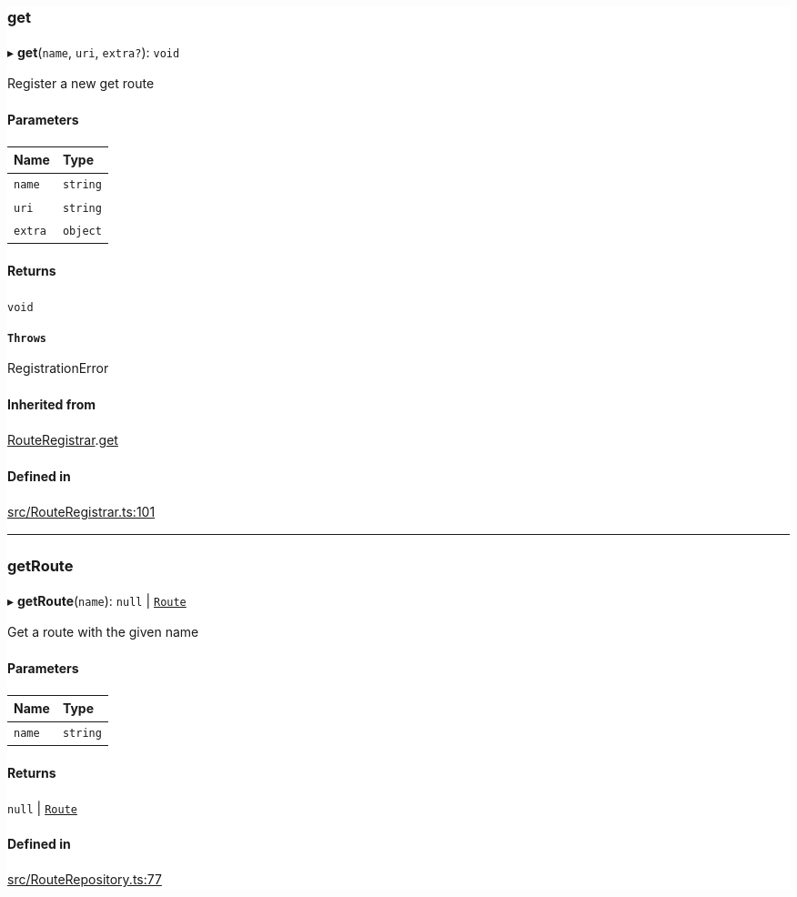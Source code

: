 ### get

▸ **get**(`name`, `uri`, `extra?`): `void`

Register a new get route

#### Parameters

| Name | Type |
| :------ | :------ |
| `name` | `string` |
| `uri` | `string` |
| `extra` | `object` |

#### Returns

`void`

**`Throws`**

RegistrationError

#### Inherited from

[RouteRegistrar](RouteRegistrar.md).[get](RouteRegistrar.md#get)

#### Defined in

[src/RouteRegistrar.ts:101](https://github.com/nonetallt/front-to-back-router/blob/c711a78/src/RouteRegistrar.ts#L101)

___

### getRoute

▸ **getRoute**(`name`): ``null`` \| [`Route`](Route.md)

Get a route with the given name

#### Parameters

| Name | Type |
| :------ | :------ |
| `name` | `string` |

#### Returns

``null`` \| [`Route`](Route.md)

#### Defined in

[src/RouteRepository.ts:77](https://github.com/nonetallt/front-to-back-router/blob/c711a78/src/RouteRepository.ts#L77)
